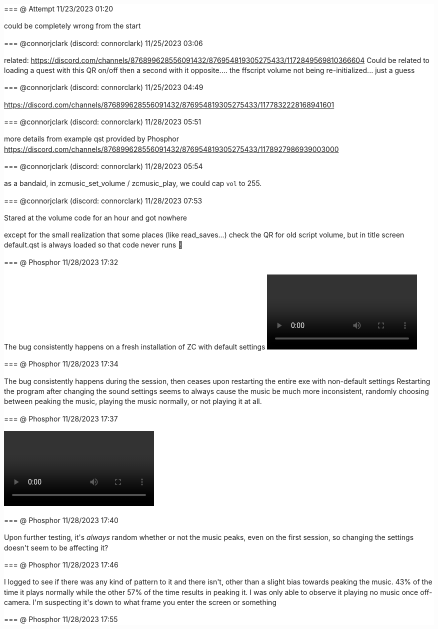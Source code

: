 === @ Attempt 11/23/2023 01:20

could be completely wrong from the start

=== @connorjclark (discord: connorclark) 11/25/2023 03:06

related: https://discord.com/channels/876899628556091432/876954819305275433/1172849569810366604
Could be related to loading a quest with this QR on/off then a second with it opposite.... the ffscript volume not being re-initialized... just a guess

=== @connorjclark (discord: connorclark) 11/25/2023 04:49

https://discord.com/channels/876899628556091432/876954819305275433/1177832228168941601

=== @connorjclark (discord: connorclark) 11/28/2023 05:51

more details from example qst provided by Phosphor https://discord.com/channels/876899628556091432/876954819305275433/1178927986939003000

=== @connorjclark (discord: connorclark) 11/28/2023 05:54

as a bandaid, in zcmusic_set_volume / zcmusic_play, we could cap `vol` to 255.

=== @connorjclark (discord: connorclark) 11/28/2023 07:53

Stared at the volume code for an hour and got nowhere

except for the small realization that some places (like read_saves...) check the QR for old script volume, but in title screen default.qst is always loaded so that code never runs 🤷

=== @ Phosphor 11/28/2023 17:32

The bug consistently happens on a fresh installation of ZC with default settings
![image](https://cdn.discordapp.com/attachments/1176044259351220224/1179112636206563379/2023-11-28_11-30-28.mp4?ex=65e75737&is=65d4e237&hm=b2926022802201be74766f7b273f22d265bad13d475391408ee8679a055b9869&)

=== @ Phosphor 11/28/2023 17:34

The bug consistently happens during the session, then ceases upon restarting the entire exe with non-default settings
Restarting the program after changing the sound settings seems to always cause the music be much more inconsistent, randomly choosing between peaking the music, playing the music normally, or not playing it at all.

=== @ Phosphor 11/28/2023 17:37


![image](https://cdn.discordapp.com/attachments/1176044259351220224/1179113900315250689/2023-11-28_11-36-48.mp4?ex=65e75864&is=65d4e364&hm=3a506752203ac38ed6e2127479e30d8fd45570cdbd4ade48ca7301442fdd59c5&)

=== @ Phosphor 11/28/2023 17:40

Upon further testing, it's *always* random whether or not the music peaks, even on the first session, so changing the settings doesn't seem to be affecting it?

=== @ Phosphor 11/28/2023 17:46

I logged to see if there was any kind of pattern to it and there isn't, other than a slight bias towards peaking the music. 43% of the time it plays normally while the other 57% of the time results in peaking it. I was only able to observe it playing no music once off-camera.
I'm suspecting it's down to what frame you enter the screen or something

=== @ Phosphor 11/28/2023 17:55
